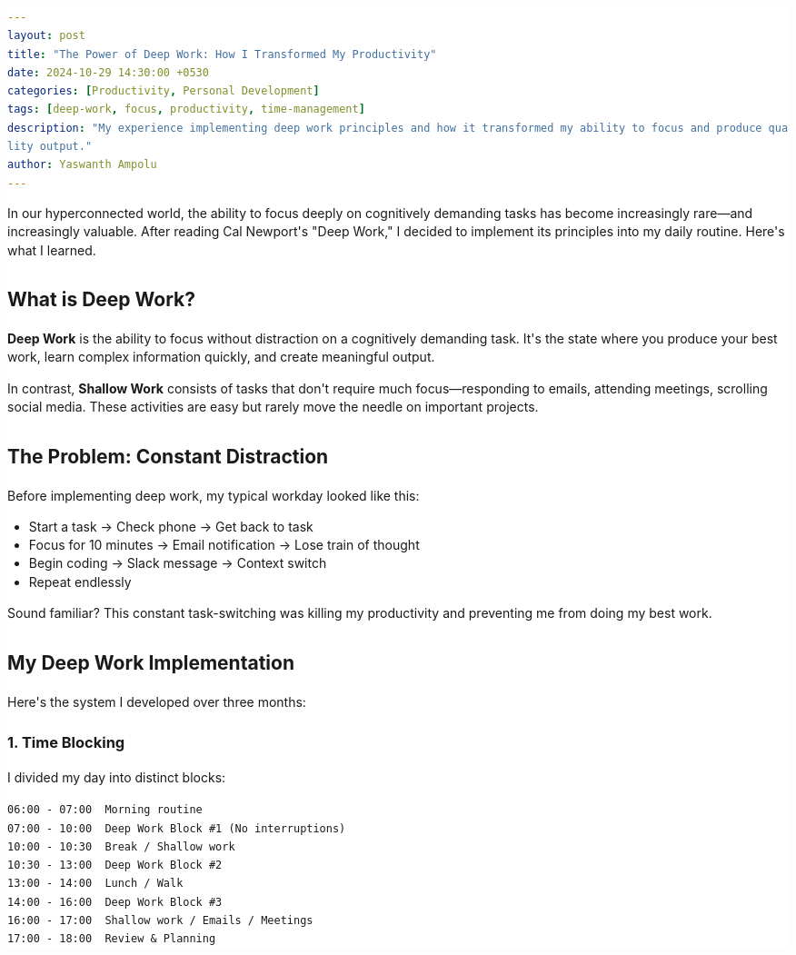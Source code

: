 ```yaml
---
layout: post
title: "The Power of Deep Work: How I Transformed My Productivity"
date: 2024-10-29 14:30:00 +0530
categories: [Productivity, Personal Development]
tags: [deep-work, focus, productivity, time-management]
description: "My experience implementing deep work principles and how it transformed my ability to focus and produce quality output."
author: Yaswanth Ampolu
---
```


In our hyperconnected world, the ability to focus deeply on cognitively demanding tasks has become increasingly rare—and increasingly valuable. After reading Cal Newport's "Deep Work," I decided to implement its principles into my daily routine. Here's what I learned.

## What is Deep Work?

**Deep Work** is the ability to focus without distraction on a cognitively demanding task. It's the state where you produce your best work, learn complex information quickly, and create meaningful output.

In contrast, **Shallow Work** consists of tasks that don't require much focus—responding to emails, attending meetings, scrolling social media. These activities are easy but rarely move the needle on important projects.

## The Problem: Constant Distraction

Before implementing deep work, my typical workday looked like this:

- Start a task → Check phone → Get back to task
- Focus for 10 minutes → Email notification → Lose train of thought
- Begin coding → Slack message → Context switch
- Repeat endlessly

Sound familiar? This constant task-switching was killing my productivity and preventing me from doing my best work.

## My Deep Work Implementation

Here's the system I developed over three months:

### 1. Time Blocking

I divided my day into distinct blocks:

```
06:00 - 07:00  Morning routine
07:00 - 10:00  Deep Work Block #1 (No interruptions)
10:00 - 10:30  Break / Shallow work
10:30 - 13:00  Deep Work Block #2
13:00 - 14:00  Lunch / Walk
14:00 - 16:00  Deep Work Block #3
16:00 - 17:00  Shallow work / Emails / Meetings
17:00 - 18:00  Review & Planning
```

